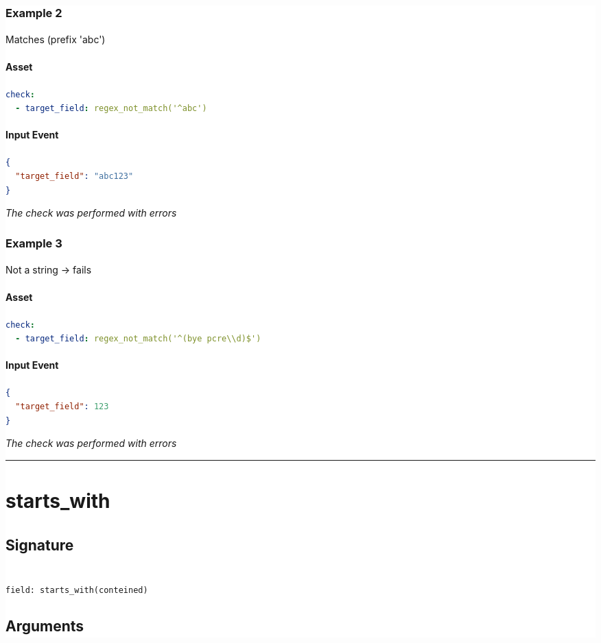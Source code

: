 ### Example 2

Matches (prefix 'abc')

#### Asset

```yaml
check:
  - target_field: regex_not_match('^abc')
```

#### Input Event

```json
{
  "target_field": "abc123"
}
```

*The check was performed with errors*

### Example 3

Not a string -> fails

#### Asset

```yaml
check:
  - target_field: regex_not_match('^(bye pcre\\d)$')
```

#### Input Event

```json
{
  "target_field": 123
}
```

*The check was performed with errors*



---
# starts_with

## Signature

```

field: starts_with(conteined)
```

## Arguments
